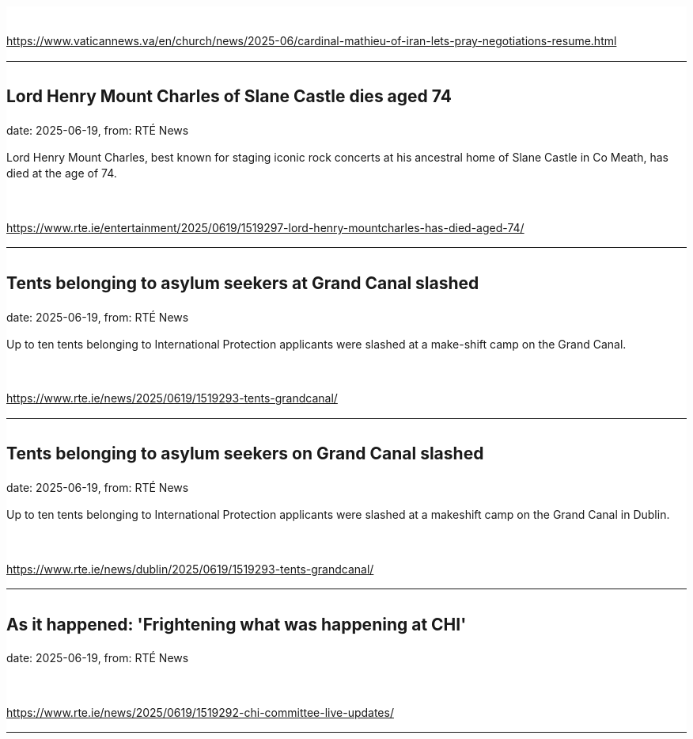 <br> 

<https://www.vaticannews.va/en/church/news/2025-06/cardinal-mathieu-of-iran-lets-pray-negotiations-resume.html>

---

## Lord Henry Mount Charles of Slane Castle dies aged 74

date: 2025-06-19, from: RTÉ News

Lord Henry Mount Charles, best known for staging iconic rock concerts at his ancestral home of Slane Castle in Co Meath, has died at the age of 74. 

<br> 

<https://www.rte.ie/entertainment/2025/0619/1519297-lord-henry-mountcharles-has-died-aged-74/>

---

## Tents belonging to asylum seekers at Grand Canal slashed

date: 2025-06-19, from: RTÉ News

Up to ten tents belonging to International Protection applicants were slashed at a make-shift camp on the Grand Canal. 

<br> 

<https://www.rte.ie/news/2025/0619/1519293-tents-grandcanal/>

---

## Tents belonging to asylum seekers on Grand Canal slashed

date: 2025-06-19, from: RTÉ News

Up to ten tents belonging to International Protection applicants were slashed at a makeshift camp on the Grand Canal in Dublin. 

<br> 

<https://www.rte.ie/news/dublin/2025/0619/1519293-tents-grandcanal/>

---

## As it happened: 'Frightening what was happening at CHI'

date: 2025-06-19, from: RTÉ News

 

<br> 

<https://www.rte.ie/news/2025/0619/1519292-chi-committee-live-updates/>

---
